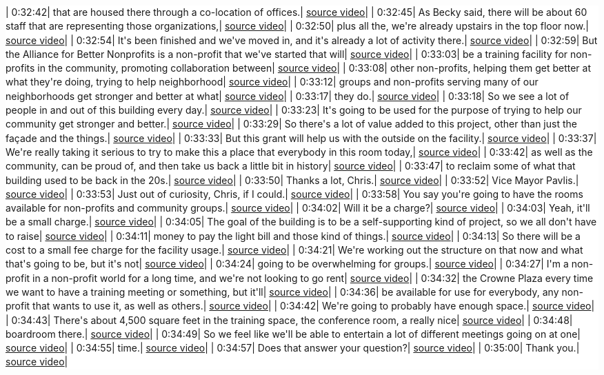 | 0:32:42| that are housed there through a co-location of offices.| [source video](https://archive.org/details/CityCouncil150818?start=1962)|
| 0:32:45| As Becky said, there will be about 60 staff that are representing those organizations,| [source video](https://archive.org/details/CityCouncil150818?start=1965)|
| 0:32:50| plus all the, we're already upstairs in the top floor now.| [source video](https://archive.org/details/CityCouncil150818?start=1970)|
| 0:32:54| It's been finished and we've moved in, and it's already a lot of activity there.| [source video](https://archive.org/details/CityCouncil150818?start=1974)|
| 0:32:59| But the Alliance for Better Nonprofits is a non-profit that we've started that will| [source video](https://archive.org/details/CityCouncil150818?start=1979)|
| 0:33:03| be a training facility for non-profits in the community, promoting collaboration between| [source video](https://archive.org/details/CityCouncil150818?start=1983)|
| 0:33:08| other non-profits, helping them get better at what they're doing, trying to help neighborhood| [source video](https://archive.org/details/CityCouncil150818?start=1988)|
| 0:33:12| groups and non-profits serving many of our neighborhoods get stronger and better at what| [source video](https://archive.org/details/CityCouncil150818?start=1992)|
| 0:33:17| they do.| [source video](https://archive.org/details/CityCouncil150818?start=1997)|
| 0:33:18| So we see a lot of people in and out of this building every day.| [source video](https://archive.org/details/CityCouncil150818?start=1998)|
| 0:33:23| It's going to be used for the purpose of trying to help our community get stronger and better.| [source video](https://archive.org/details/CityCouncil150818?start=2003)|
| 0:33:29| So there's a lot of value added to this project, other than just the façade and the things.| [source video](https://archive.org/details/CityCouncil150818?start=2009)|
| 0:33:33| But this grant will help us with the outside on the facility.| [source video](https://archive.org/details/CityCouncil150818?start=2013)|
| 0:33:37| We're really taking it serious to try to make this a place that everybody in this room today,| [source video](https://archive.org/details/CityCouncil150818?start=2017)|
| 0:33:42| as well as the community, can be proud of, and then take us back a little bit in history| [source video](https://archive.org/details/CityCouncil150818?start=2022)|
| 0:33:47| to reclaim some of what that building used to be back in the 20s.| [source video](https://archive.org/details/CityCouncil150818?start=2027)|
| 0:33:50| Thanks a lot, Chris.| [source video](https://archive.org/details/CityCouncil150818?start=2030)|
| 0:33:52| Vice Mayor Pavlis.| [source video](https://archive.org/details/CityCouncil150818?start=2032)|
| 0:33:53| Just out of curiosity, Chris, if I could.| [source video](https://archive.org/details/CityCouncil150818?start=2033)|
| 0:33:58| You say you're going to have the rooms available for non-profits and community groups.| [source video](https://archive.org/details/CityCouncil150818?start=2038)|
| 0:34:02| Will it be a charge?| [source video](https://archive.org/details/CityCouncil150818?start=2042)|
| 0:34:03| Yeah, it'll be a small charge.| [source video](https://archive.org/details/CityCouncil150818?start=2043)|
| 0:34:05| The goal of the building is to be a self-supporting kind of project, so we all don't have to raise| [source video](https://archive.org/details/CityCouncil150818?start=2045)|
| 0:34:11| money to pay the light bill and those kind of things.| [source video](https://archive.org/details/CityCouncil150818?start=2051)|
| 0:34:13| So there will be a cost to a small fee charge for the facility usage.| [source video](https://archive.org/details/CityCouncil150818?start=2053)|
| 0:34:21| We're working out the structure on that now and what that's going to be, but it's not| [source video](https://archive.org/details/CityCouncil150818?start=2061)|
| 0:34:24| going to be overwhelming for groups.| [source video](https://archive.org/details/CityCouncil150818?start=2064)|
| 0:34:27| I'm a non-profit in a non-profit world for a long time, and we're not looking to go rent| [source video](https://archive.org/details/CityCouncil150818?start=2067)|
| 0:34:32| the Crowne Plaza every time we want to have a training meeting or something, but it'll| [source video](https://archive.org/details/CityCouncil150818?start=2072)|
| 0:34:36| be available for use for everybody, any non-profit that wants to use it, as well as others.| [source video](https://archive.org/details/CityCouncil150818?start=2076)|
| 0:34:42| We're going to probably have enough space.| [source video](https://archive.org/details/CityCouncil150818?start=2082)|
| 0:34:43| There's about 4,500 square feet in the training space, the conference room, a really nice| [source video](https://archive.org/details/CityCouncil150818?start=2083)|
| 0:34:48| boardroom there.| [source video](https://archive.org/details/CityCouncil150818?start=2088)|
| 0:34:49| So we feel like we'll be able to entertain a lot of different meetings going on at one| [source video](https://archive.org/details/CityCouncil150818?start=2089)|
| 0:34:55| time.| [source video](https://archive.org/details/CityCouncil150818?start=2095)|
| 0:34:57| Does that answer your question?| [source video](https://archive.org/details/CityCouncil150818?start=2097)|
| 0:35:00| Thank you.| [source video](https://archive.org/details/CityCouncil150818?start=2100)|